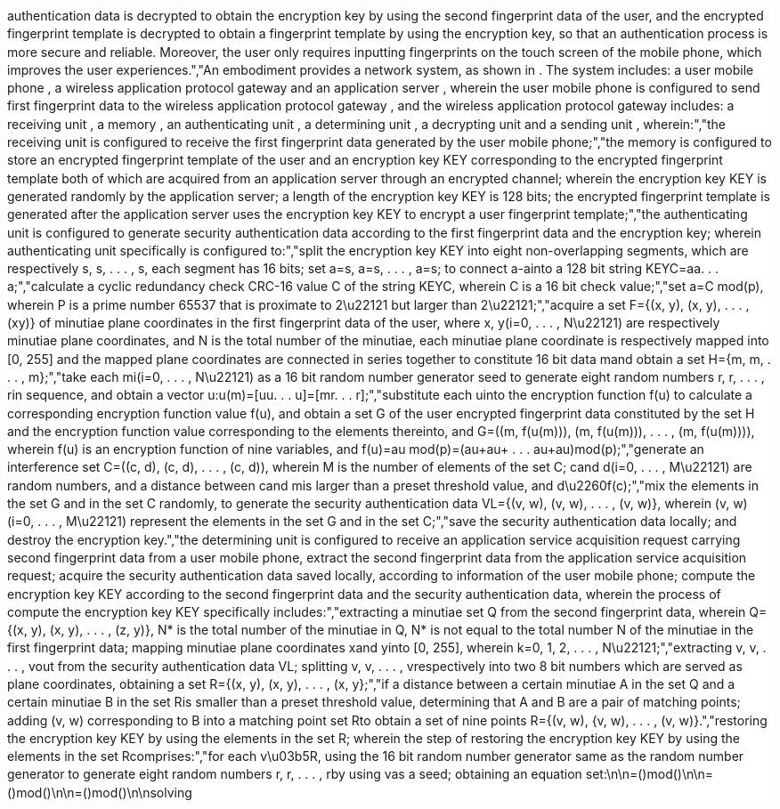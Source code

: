 authentication data is decrypted to obtain the encryption key by using the second fingerprint data of the user, and the encrypted fingerprint template is decrypted to obtain a fingerprint template by using the encryption key, so that an authentication process is more secure and reliable. Moreover, the user only requires inputting fingerprints on the touch screen of the mobile phone, which improves the user experiences.","An embodiment provides a network system, as shown in . The system includes: a user mobile phone , a wireless application protocol gateway  and an application server , wherein the user mobile phone is configured to send first fingerprint data to the wireless application protocol gateway , and the wireless application protocol gateway  includes: a receiving unit , a memory , an authenticating unit , a determining unit , a decrypting unit  and a sending unit , wherein:","the receiving unit  is configured to receive the first fingerprint data generated by the user mobile phone;","the memory  is configured to store an encrypted fingerprint template of the user and an encryption key KEY corresponding to the encrypted fingerprint template both of which are acquired from an application server through an encrypted channel; wherein the encryption key KEY is generated randomly by the application server; a length of the encryption key KEY is 128 bits; the encrypted fingerprint template is generated after the application server uses the encryption key KEY to encrypt a user fingerprint template;","the authenticating unit  is configured to generate security authentication data according to the first fingerprint data and the encryption key; wherein authenticating unit  specifically is configured to:","split the encryption key KEY into eight non-overlapping segments, which are respectively s, s, . . . , s, each segment has 16 bits; set a=s, a=s, . . . , a=s; to connect a-ainto a 128 bit string KEYC=aa. . . a;","calculate a cyclic redundancy check CRC-16 value C of the string KEYC, wherein C is a 16 bit check value;","set a=C mod(p), wherein P is a prime number 65537 that is proximate to 2\u22121 but larger than 2\u22121;","acquire a set F={(x, y), (x, y), . . . , (xy)} of minutiae plane coordinates in the first fingerprint data of the user, where x, y(i=0, . . . , N\u22121) are respectively minutiae plane coordinates, and N is the total number of the minutiae, each minutiae plane coordinate is respectively mapped into [0, 255] and the mapped plane coordinates are connected in series together to constitute 16 bit data mand obtain a set H={m, m, . . . , m};","take each mi(i=0, . . . , N\u22121) as a 16 bit random number generator seed to generate eight random numbers r, r, . . . , rin sequence, and obtain a vector u:u(m)=[uu. . . u]=[mr. . . r];","substitute each uinto the encryption function f(u) to calculate a corresponding encryption function value f(u), and obtain a set G of the user encrypted fingerprint data constituted by the set H and the encryption function value corresponding to the elements thereinto, and G=((m, f(u(m))), (m, f(u(m))), . . . , (m, f(u(m)))), wherein f(u) is an encryption function of nine variables, and f(u)=au mod(p)=(au+au+ . . . au+au)mod(p);","generate an interference set C=((c, d), (c, d), . . . , (c, d)), wherein M is the number of elements of the set C; cand d(i=0, . . . , M\u22121) are random numbers, and a distance between cand mis larger than a preset threshold value, and d\u2260f(c);","mix the elements in the set G and in the set C randomly, to generate the security authentication data VL={(v, w), (v, w), . . . , (v, w)}, wherein (v, w)(i=0, . . . , M\u22121) represent the elements in the set G and in the set C;","save the security authentication data locally; and destroy the encryption key.","the determining unit  is configured to receive an application service acquisition request carrying second fingerprint data from a user mobile phone, extract the second fingerprint data from the application service acquisition request; acquire the security authentication data saved locally, according to information of the user mobile phone; compute the encryption key KEY according to the second fingerprint data and the security authentication data, wherein the process of compute the encryption key KEY specifically includes:","extracting a minutiae set Q from the second fingerprint data, wherein Q={(x, y), (x, y), . . . , (z, y)}, N* is the total number of the minutiae in Q, N* is not equal to the total number N of the minutiae in the first fingerprint data; mapping minutiae plane coordinates xand yinto [0, 255], wherein k=0, 1, 2, . . . , N\u22121;","extracting v, v, . . . , vout from the security authentication data VL; splitting v, v, . . . , vrespectively into two 8 bit numbers which are served as plane coordinates, obtaining a set R={(x, y), (x, y), . . . , (x, y};","if a distance between a certain minutiae A in the set Q and a certain minutiae B in the set Ris smaller than a preset threshold value, determining that A and B are a pair of matching points; adding (v, w) corresponding to B into a matching point set Rto obtain a set of nine points R={(v, w), {v, w), . . . , (v, w)}.","restoring the encryption key KEY by using the elements in the set R; wherein the step of restoring the encryption key KEY by using the elements in the set Rcomprises:","for each v\u03b5R, using the 16 bit random number generator same as the random number generator to generate eight random numbers r, r, . . . , rby using vas a seed; obtaining an equation set:\n\n=()mod()\n\n=()mod()\n\n=()mod()\n\nsolving